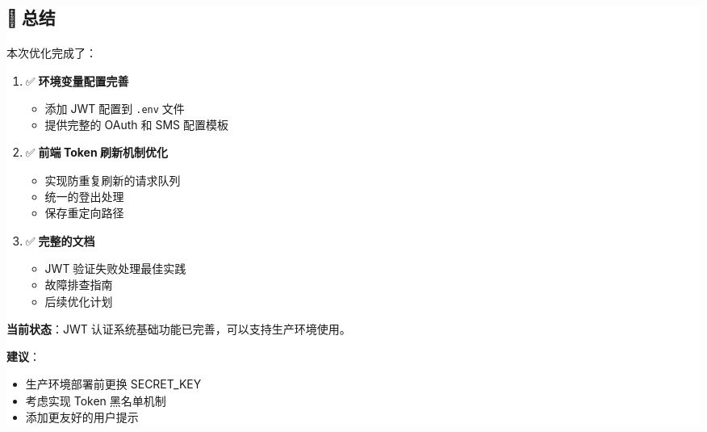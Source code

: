 
## 🎉 总结

本次优化完成了：

1. ✅ **环境变量配置完善**
   - 添加 JWT 配置到 `.env` 文件
   - 提供完整的 OAuth 和 SMS 配置模板

2. ✅ **前端 Token 刷新机制优化**
   - 实现防重复刷新的请求队列
   - 统一的登出处理
   - 保存重定向路径

3. ✅ **完整的文档**
   - JWT 验证失败处理最佳实践
   - 故障排查指南
   - 后续优化计划

**当前状态**：JWT 认证系统基础功能已完善，可以支持生产环境使用。

**建议**：
- 生产环境部署前更换 SECRET_KEY
- 考虑实现 Token 黑名单机制
- 添加更友好的用户提示

